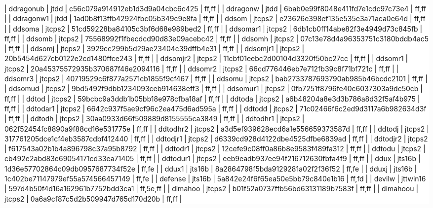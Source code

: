| ddragonub    | jtdd       | c56c079a914912eb1d3d9a04cbc6c425 | ff,ff        |
| ddragonw     | jtdd       | 6bab0e99f8048e411fd7e1cdc97c73e4 | ff,ff        |
| ddragonw1    | jtdd       | 1ad0b8f13ffb42924fbc05b349c9e8fa | ff,ff        |
| ddsom        | jtcps2     | e23626e398ef135e535e3a71aca0e64d | ff,ff        |
| ddsoma       | jtcps2     | 51cd59228ba84105c3bf6d68e989bed2 | ff,ff        |
| ddsomar1     | jtcps2     | 6db1cb0ff14abe82f3e4949d73c845fb | ff,ff        |
| ddsomb       | jtcps2     | 75568992f1fbecdcd90d83e09acebc42 | ff,ff        |
| ddsomh       | jtcps2     | 07c13e78d4a96353751c3180bddb4ac5 | ff,ff        |
| ddsomj       | jtcps2     | 3929cc299b5d29ae23404c39dffb4e31 | ff,ff        |
| ddsomjr1     | jtcps2     | 20b5454d627cb0122e2cd1480ffce243 | ff,ff        |
| ddsomjr2     | jtcps2     | 11cbf01eebc2d00104d3320f50bc27cc | ff,ff        |
| ddsomr1      | jtcps2     | 20a45375572935b370687f46e2094116 | ff,ff        |
| ddsomr2      | jtcps2     | 66cd776446eb7e712fb39c8f71bf721c | ff,ff        |
| ddsomr3      | jtcps2     | 40719529c6f877a2571cb1855f9cf467 | ff,ff        |
| ddsomu       | jtcps2     | bab2733787693790ab985b46bcdc2101 | ff,ff        |
| ddsomud      | jtcps2     | 9bd5492f9dbb1234093ceb914638eff3 | ff,ff        |
| ddsomur1     | jtcps2     | 0fb7251f8796fe40c6037303a9dc50cb | ff,ff        |
| ddtod        | jtcps2     | 59bcbc9a3ddb1b05bb18e978cfba18af | ff,ff        |
| ddtoda       | jtcps2     | a6b48204a8e3d3b786a8d32f5af4b975 | ff,ff        |
| ddtodar1     | jtcps2     | 6642c937f5ae9cf96c2ea475d6ad595a | ff,ff        |
| ddtodd       | jtcps2     | 71c02466f6c2ed9d3117a6b982634d3f | ff,ff        |
| ddtodh       | jtcps2     | 30aa0933d66f509889d8155555ca3849 | ff,ff        |
| ddtodhr1     | jtcps2     | 062f52454fc8890a9f88cd16e531775e | ff,ff        |
| ddtodhr2     | jtcps2     | a3d5ef939628ecd6a1e556659373587d | ff,ff        |
| ddtodj       | jtcps2     | 317761205dce1cf4eb3587cdbf412440 | ff,ff        |
| ddtodjr1     | jtcps2     | d6339cd928d4122dbe4525dfbe6839ad | ff,ff        |
| ddtodjr2     | jtcps2     | f617543a02b1b4a896798c37a95b8792 | ff,ff        |
| ddtodr1      | jtcps2     | 12cefe9c08ff0a86b8e9583f489fa312 | ff,ff        |
| ddtodu       | jtcps2     | cb492e2abd83e69054171cd33ea71405 | ff,ff        |
| ddtodur1     | jtcps2     | eeb9eadb937ee94f216712630fbfa4f9 | ff,ff        |
| ddux         | jts16b     | 1d36e57702864c09db0957687734f52e | ff,fe        |
| ddux1        | jts16b     | 8a2864798f5bda9129281a02f2f36f52 | ff,fe        |
| dduxj        | jts16b     | 1c402be71147979ef55a574566457149 | ff,fe        |
| defense      | jts16b     | 5a842e24f6f65ea50e5bb79c840e1b16 | ff,fd        |
| devilw       | jttwin16   | 597d4b50f4d16a162961b7752bdd3ca1 | ff,5e,ff     |
| dimahoo      | jtcps2     | b01f52a0737ffb56bd63131189b7583f | ff,ff        |
| dimahoou     | jtcps2     | 0a6a9cf87c5d2b509947d765d170d20b | ff,ff        |